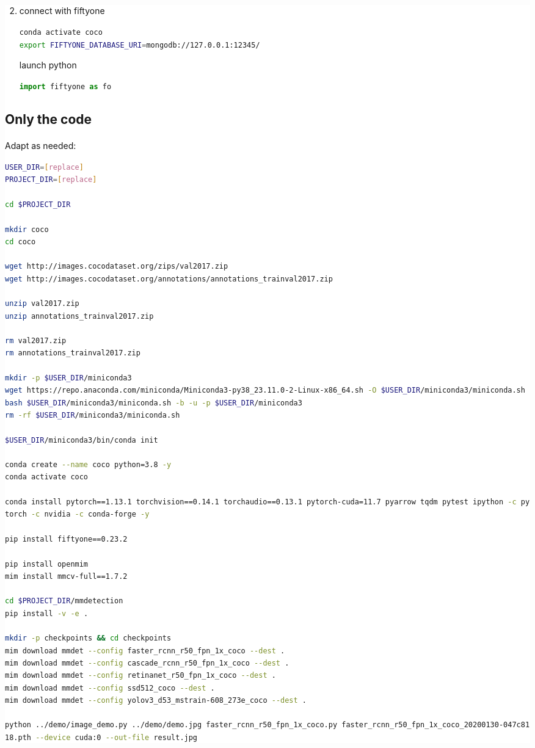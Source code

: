2. connect with fiftyone

   ```bash
   conda activate coco
   export FIFTYONE_DATABASE_URI=mongodb://127.0.0.1:12345/
   ```

   launch python

   ```python
   import fiftyone as fo
   ```

## Only the code

Adapt as needed:

```bash
USER_DIR=[replace]
PROJECT_DIR=[replace]

cd $PROJECT_DIR

mkdir coco 
cd coco

wget http://images.cocodataset.org/zips/val2017.zip
wget http://images.cocodataset.org/annotations/annotations_trainval2017.zip

unzip val2017.zip
unzip annotations_trainval2017.zip

rm val2017.zip
rm annotations_trainval2017.zip

mkdir -p $USER_DIR/miniconda3
wget https://repo.anaconda.com/miniconda/Miniconda3-py38_23.11.0-2-Linux-x86_64.sh -O $USER_DIR/miniconda3/miniconda.sh
bash $USER_DIR/miniconda3/miniconda.sh -b -u -p $USER_DIR/miniconda3
rm -rf $USER_DIR/miniconda3/miniconda.sh

$USER_DIR/miniconda3/bin/conda init

conda create --name coco python=3.8 -y
conda activate coco

conda install pytorch==1.13.1 torchvision==0.14.1 torchaudio==0.13.1 pytorch-cuda=11.7 pyarrow tqdm pytest ipython -c pytorch -c nvidia -c conda-forge -y

pip install fiftyone==0.23.2

pip install openmim
mim install mmcv-full==1.7.2

cd $PROJECT_DIR/mmdetection
pip install -v -e .

mkdir -p checkpoints && cd checkpoints
mim download mmdet --config faster_rcnn_r50_fpn_1x_coco --dest .
mim download mmdet --config cascade_rcnn_r50_fpn_1x_coco --dest .
mim download mmdet --config retinanet_r50_fpn_1x_coco --dest .
mim download mmdet --config ssd512_coco --dest .
mim download mmdet --config yolov3_d53_mstrain-608_273e_coco --dest .

python ../demo/image_demo.py ../demo/demo.jpg faster_rcnn_r50_fpn_1x_coco.py faster_rcnn_r50_fpn_1x_coco_20200130-047c8118.pth --device cuda:0 --out-file result.jpg
```